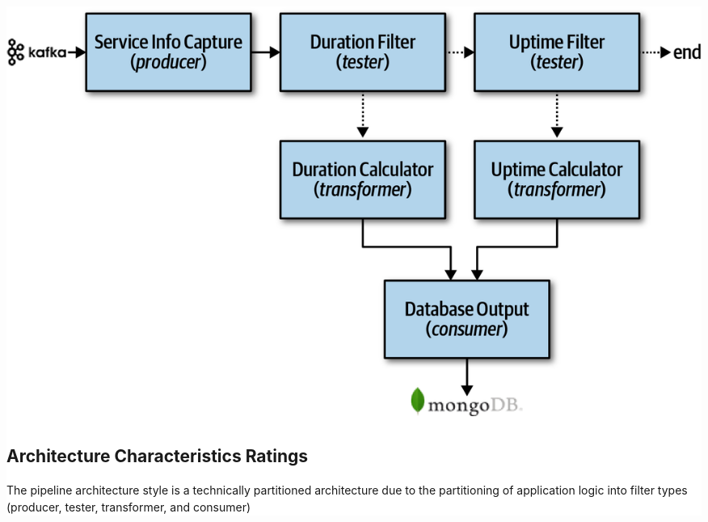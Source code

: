 ![Pipeline architecture example](../misc/fundamentals_of_software_architecture/c11/fig11_2.png)

## Architecture Characteristics Ratings
The pipeline architecture style is a technically partitioned architecture due to the partitioning of application logic into filter types (producer, tester, transformer, and consumer)
